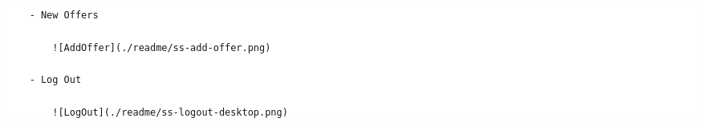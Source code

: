         - New Offers

            ![AddOffer](./readme/ss-add-offer.png)

        - Log Out

            ![LogOut](./readme/ss-logout-desktop.png)
